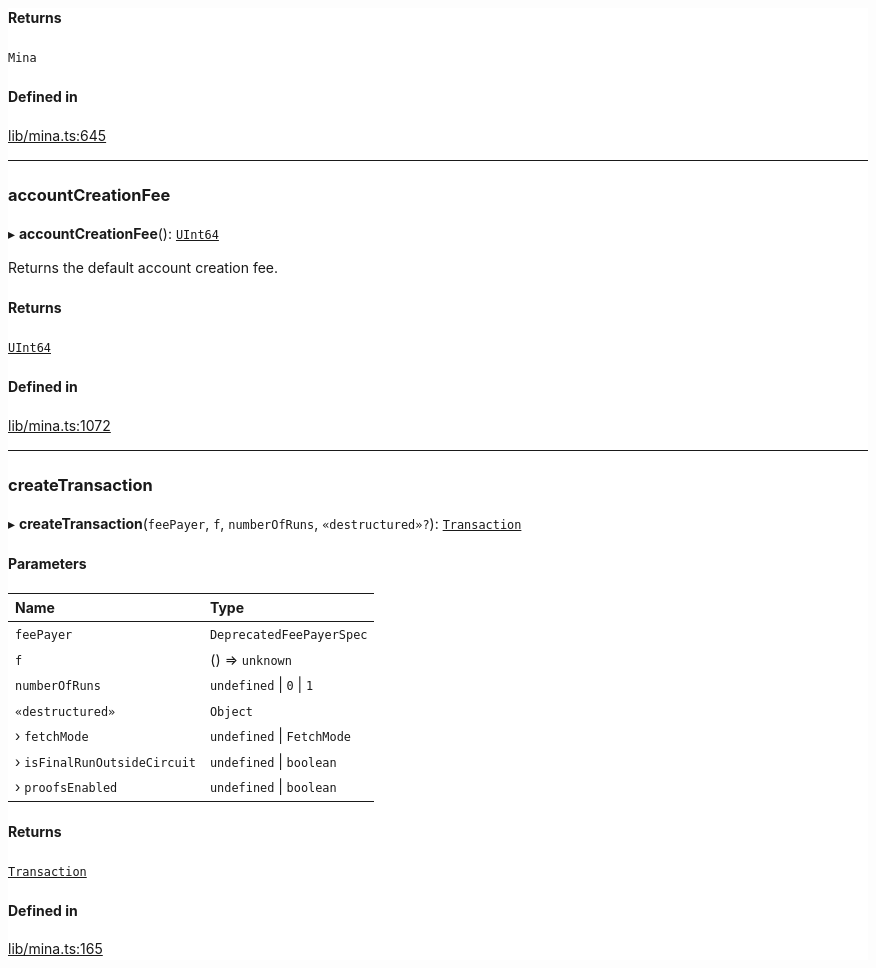 #### Returns

`Mina`

#### Defined in

[lib/mina.ts:645](https://github.com/o1-labs/snarkyjs/blob/33a9946/src/lib/mina.ts#L645)

___

### accountCreationFee

▸ **accountCreationFee**(): [`UInt64`](../classes/UInt64.md)

Returns the default account creation fee.

#### Returns

[`UInt64`](../classes/UInt64.md)

#### Defined in

[lib/mina.ts:1072](https://github.com/o1-labs/snarkyjs/blob/33a9946/src/lib/mina.ts#L1072)

___

### createTransaction

▸ **createTransaction**(`feePayer`, `f`, `numberOfRuns`, `«destructured»?`): [`Transaction`](Mina.md#transaction-1)

#### Parameters

| Name | Type |
| :------ | :------ |
| `feePayer` | `DeprecatedFeePayerSpec` |
| `f` | () => `unknown` |
| `numberOfRuns` | `undefined` \| ``0`` \| ``1`` |
| `«destructured»` | `Object` |
| › `fetchMode` | `undefined` \| `FetchMode` |
| › `isFinalRunOutsideCircuit` | `undefined` \| `boolean` |
| › `proofsEnabled` | `undefined` \| `boolean` |

#### Returns

[`Transaction`](Mina.md#transaction-1)

#### Defined in

[lib/mina.ts:165](https://github.com/o1-labs/snarkyjs/blob/33a9946/src/lib/mina.ts#L165)
